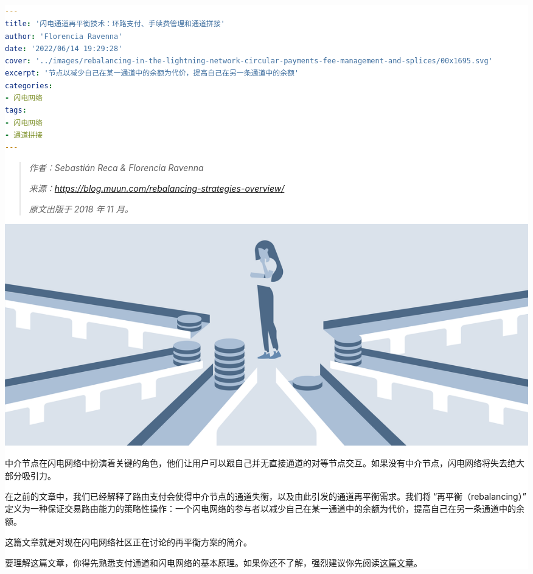 ```yaml
---
title: '闪电通道再平衡技术：环路支付、手续费管理和通道拼接'
author: 'Florencia Ravenna'
date: '2022/06/14 19:29:28'
cover: '../images/rebalancing-in-the-lightning-network-circular-payments-fee-management-and-splices/00x1695.svg'
excerpt: '节点以减少自己在某一通道中的余额为代价，提高自己在另一条通道中的余额'
categories:
- 闪电网络
tags:
- 闪电网络
- 通道拼接
---
```



> *作者：Sebastián Reca & Florencia Ravenna*
>
> *来源：<https://blog.muun.com/rebalancing-strategies-overview/>*
>
> *原文出版于 2018 年 11 月。*



![Rebalancing in the Lightning Network: Circular Payments, Fee Management and Splices](../images/rebalancing-in-the-lightning-network-circular-payments-fee-management-and-splices/00x1695.svg)

中介节点在闪电网络中扮演着关键的角色，他们让用户可以跟自己并无直接通道的对等节点交互。如果没有中介节点，闪电网络将失去绝大部分吸引力。

在之前的文章中，我们已经解释了路由支付会使得中介节点的通道失衡，以及由此引发的通道再平衡需求。我们将 “再平衡（rebalancing）” 定义为一种保证交易路由能力的策略性操作：一个闪电网络的参与者以减少自己在某一通道中的余额为代价，提高自己在另一条通道中的余额。

这篇文章就是对现在闪电网络社区正在讨论的再平衡方案的简介。

要理解这篇文章，你得先熟悉支付通道和闪电网络的基本原理。如果你还不了解，强烈建议你先阅读[这篇文章](https://blog.muun.com/rebalancing-in-the-lightning-network/)。
